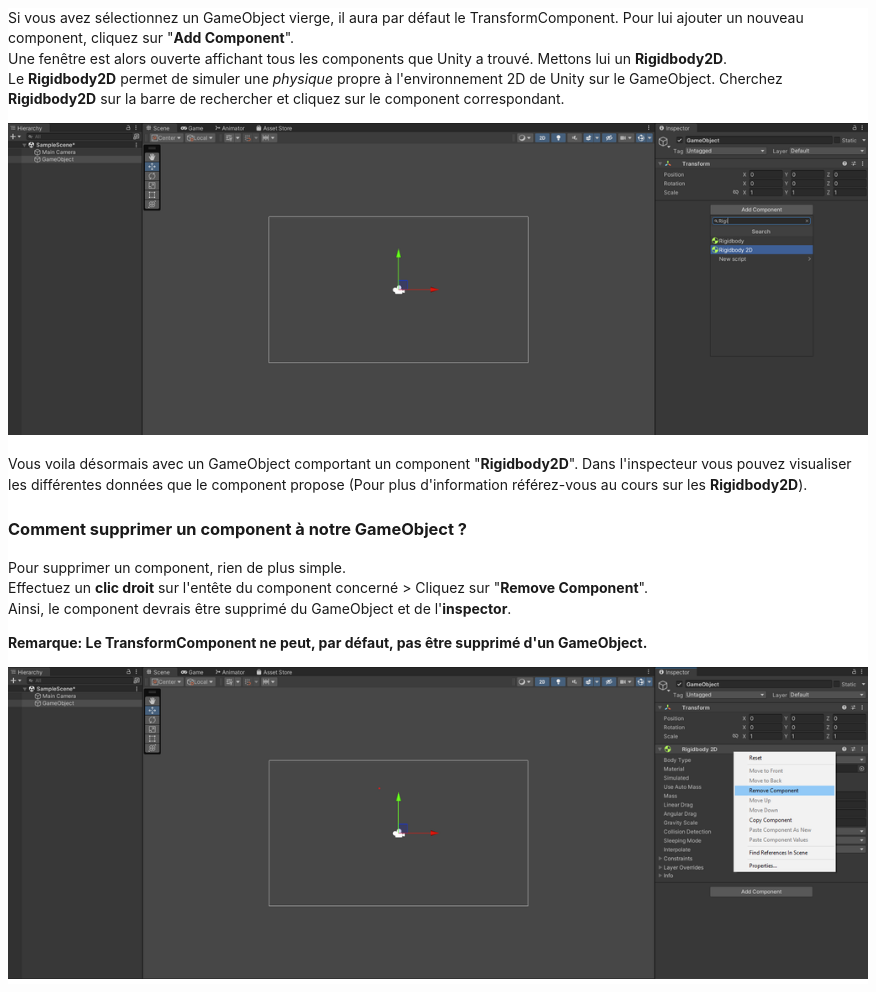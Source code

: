 Si vous avez sélectionnez un GameObject vierge, il aura par défaut le TransformComponent. Pour lui ajouter un nouveau component, cliquez sur "**Add Component**".  
Une fenêtre est alors ouverte affichant tous les components que Unity a trouvé. Mettons lui un **Rigidbody2D**.  
Le **Rigidbody2D** permet de simuler une *physique* propre à l'environnement 2D de Unity sur le GameObject. Cherchez **Rigidbody2D** sur la barre de rechercher et cliquez sur le component correspondant.  

![Create Empty](/img/00002.png) 

Vous voila désormais avec un GameObject comportant un component "**Rigidbody2D**". Dans l'inspecteur vous pouvez visualiser les différentes données que le component propose (Pour plus d'information référez-vous au cours sur les **Rigidbody2D**).

### Comment supprimer un component à notre GameObject ?

Pour supprimer un component, rien de plus simple.  
Effectuez un **clic droit** sur l'entête du component concerné > Cliquez sur "**Remove Component**".  
Ainsi, le component devrais être supprimé du GameObject et de l'**inspector**.  

**Remarque: Le TransformComponent ne peut, par défaut, pas être supprimé d'un GameObject.**

![Create Empty](/img/00003.png)
